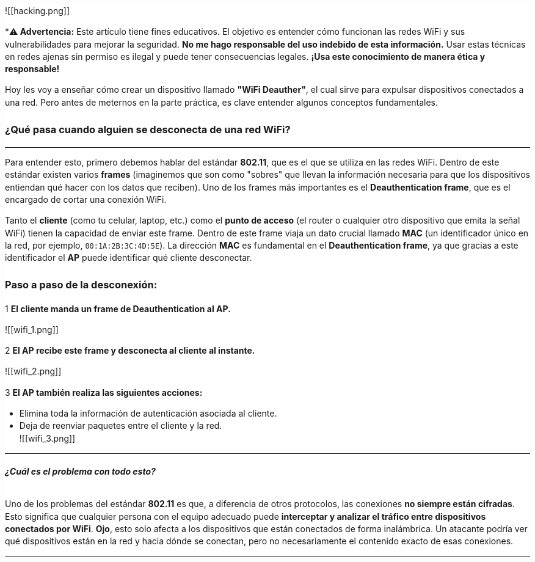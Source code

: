 ![[hacking.png]]

***⚠️ Advertencia:** Este artículo tiene fines educativos. El objetivo es entender cómo funcionan las redes WiFi y sus vulnerabilidades para mejorar la seguridad. **No me hago responsable del uso indebido de esta información.** Usar estas técnicas en redes ajenas sin permiso es ilegal y puede tener consecuencias legales. **¡Usa este conocimiento de manera ética y responsable!**

Hoy les voy a enseñar cómo crear un dispositivo llamado **"WiFi Deauther"**, el cual sirve para expulsar dispositivos conectados a una red. Pero antes de meternos en la parte práctica, es clave entender algunos conceptos fundamentales.


### ¿Qué pasa cuando alguien se desconecta de una red WiFi?

---

Para entender esto, primero debemos hablar del estándar **802.11**, que es el que se utiliza en las redes WiFi. Dentro de este estándar existen varios **frames** (imaginemos que son como "sobres" que llevan la información necesaria para que los dispositivos entiendan qué hacer con los datos que reciben). Uno de los frames más importantes es el **Deauthentication frame**, que es el encargado de cortar una conexión WiFi.

Tanto el **cliente** (como tu celular, laptop, etc.) como el **punto de acceso** (el router o cualquier otro dispositivo que emita la señal WiFi) tienen la capacidad de enviar este frame. Dentro de este frame viaja un dato crucial llamado **MAC** (un identificador único en la red, por ejemplo, `00:1A:2B:3C:4D:5E`). La dirección **MAC** es fundamental en el **Deauthentication frame**, ya que gracias a este identificador el **AP** puede identificar qué cliente desconectar.

### **Paso a paso de la desconexión:**

1 **El cliente manda un frame de Deauthentication al AP.**

![[wifi_1.png]]
    
2 **El AP recibe este frame y desconecta al cliente al instante.**
    
![[wifi_2.png]]
    
3  **El AP también realiza las siguientes acciones:**

  - Elimina toda la información de autenticación asociada al cliente.
  - Deja de reenviar paquetes entre el cliente y la red.    
  ![[wifi_3.png]]

---

###### **¿Cuál es el problema con todo esto?**

Uno de los problemas del estándar **802.11** es que, a diferencia de otros protocolos, las conexiones **no siempre están cifradas**. Esto significa que cualquier persona con el equipo adecuado puede **interceptar y analizar el tráfico entre dispositivos conectados por WiFi**. **Ojo**, esto solo afecta a los dispositivos que están conectados de forma inalámbrica. Un atacante podría ver qué dispositivos están en la red y hacia dónde se conectan, pero no necesariamente el contenido exacto de esas conexiones.

---